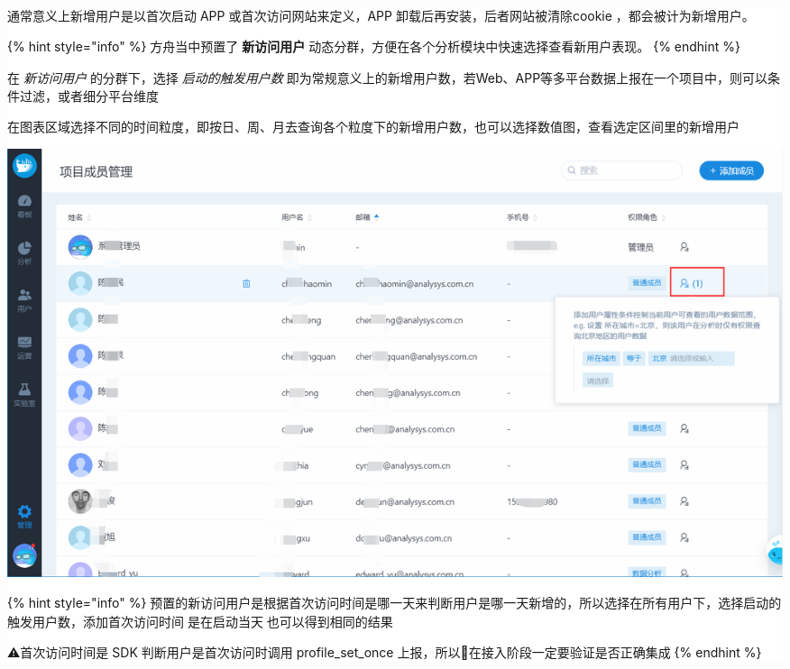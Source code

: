通常意义上新增用户是以首次启动 APP 或首次访问网站来定义，APP 卸载后再安装，后者网站被清除cookie ，都会被计为新增用户。

{% hint style="info" %}
方舟当中预置了 **新访问用户** 动态分群，方便在各个分析模块中快速选择查看新用户表现。
{% endhint %}

在 _新访问用户_ 的分群下，选择 _启动的触发用户数_ 即为常规意义上的新增用户数，若Web、APP等多平台数据上报在一个项目中，则可以条件过滤，或者细分平台维度

在图表区域选择不同的时间粒度，即按日、周、月去查询各个粒度下的新增用户数，也可以选择数值图，查看选定区间里的新增用户

![](../.gitbook/assets/image%20%2881%29.png)

{% hint style="info" %}
预置的新访问用户是根据首次访问时间是哪一天来判断用户是哪一天新增的，所以选择在所有用户下，选择启动的触发用户数，添加首次访问时间 是在启动当天  也可以得到相同的结果

⚠️首次访问时间是 SDK 判断用户是首次访问时调用 profile\_set\_once 上报，所以在接入阶段一定要验证是否正确集成
{% endhint %}
